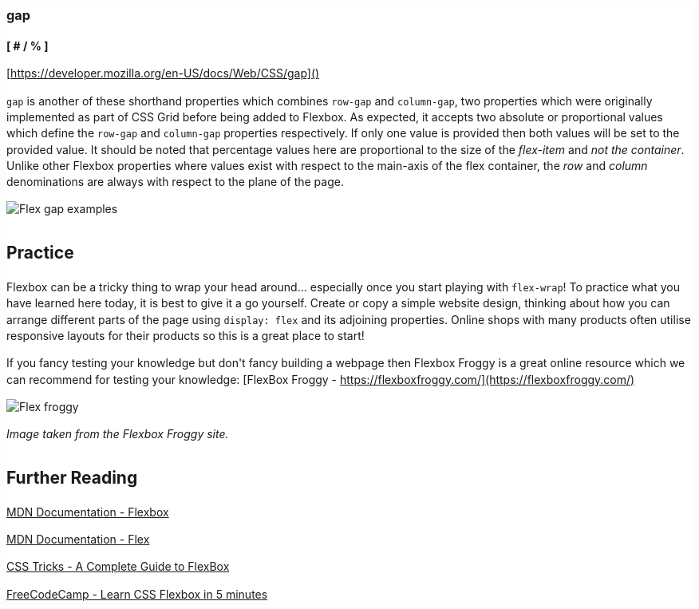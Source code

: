 ### gap

**[ # / % ]**

[https://developer.mozilla.org/en-US/docs/Web/CSS/gap]()

`gap` is another of these shorthand properties which combines `row-gap` and `column-gap`, two properties which were originally implemented as part of CSS Grid before being added to Flexbox. As expected, it accepts two absolute or proportional values which define the `row-gap` and `column-gap` properties respectively. If only one value is provided then both values will be set to the provided value. It should be noted that percentage values here are proportional to the size of the *flex-item* and *not the container*. Unlike other Flexbox properties where values exist with respect to the main-axis of the flex container, the *row* and *column* denominations are always with respect to the plane of the page.

<img src="images/flexbox-gap.png" alt="Flex gap examples" width=400px/>

## Practice

Flexbox can be a tricky thing to wrap your head around... especially once you start playing with `flex-wrap`! To practice what you have learned here today, it is best to give it a go yourself. Create or copy a simple website design, thinking about how you can arrange different parts of the page using `display: flex` and its adjoining properties. Online shops with many products often utilise responsive layouts for their products so this is a great place to start!

If you fancy testing your knowledge but don't fancy building a webpage then Flexbox Froggy is a great online resource which we can recommend for testing your knowledge:
[FlexBox Froggy - https://flexboxfroggy.com/](https://flexboxfroggy.com/)

<img src="images/flexbox-froggy.png" alt="Flex froggy"/>

*Image taken from the Flexbox Froggy site.*


## Further Reading

[MDN Documentation - Flexbox](https://developer.mozilla.org/en-US/docs/Learn/CSS/CSS_layout/Flexbox)

[MDN Documentation - Flex](https://developer.mozilla.org/en-US/docs/Web/CSS/flex)

[CSS Tricks - A Complete Guide to FlexBox](https://css-tricks.com/snippets/css/a-guide-to-flexbox/)

[FreeCodeCamp - Learn CSS Flexbox in 5 minutes](https://www.freecodecamp.org/news/learn-css-flexbox-in-5-minutes-b941f0affc34/)

